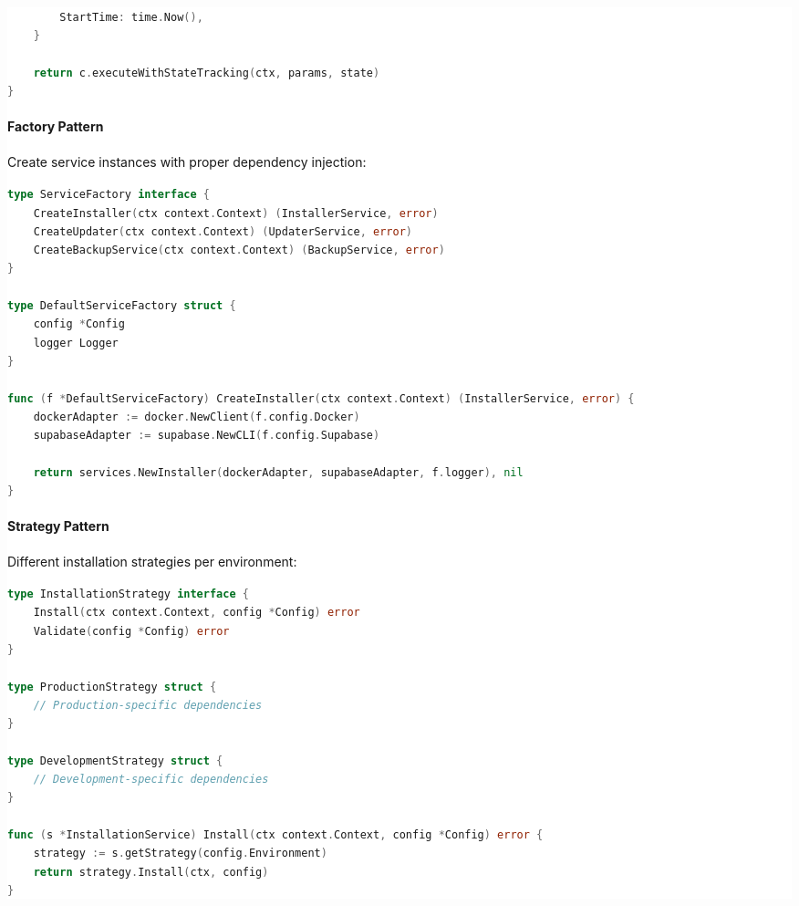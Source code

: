```go
        StartTime: time.Now(),
    }
    
    return c.executeWithStateTracking(ctx, params, state)
}
```

#### **Factory Pattern**
Create service instances with proper dependency injection:

```go
type ServiceFactory interface {
    CreateInstaller(ctx context.Context) (InstallerService, error)
    CreateUpdater(ctx context.Context) (UpdaterService, error)
    CreateBackupService(ctx context.Context) (BackupService, error)
}

type DefaultServiceFactory struct {
    config *Config
    logger Logger
}

func (f *DefaultServiceFactory) CreateInstaller(ctx context.Context) (InstallerService, error) {
    dockerAdapter := docker.NewClient(f.config.Docker)
    supabaseAdapter := supabase.NewCLI(f.config.Supabase)
    
    return services.NewInstaller(dockerAdapter, supabaseAdapter, f.logger), nil
}
```

#### **Strategy Pattern**
Different installation strategies per environment:

```go
type InstallationStrategy interface {
    Install(ctx context.Context, config *Config) error
    Validate(config *Config) error
}

type ProductionStrategy struct {
    // Production-specific dependencies
}

type DevelopmentStrategy struct {
    // Development-specific dependencies
}

func (s *InstallationService) Install(ctx context.Context, config *Config) error {
    strategy := s.getStrategy(config.Environment)
    return strategy.Install(ctx, config)
}
```

